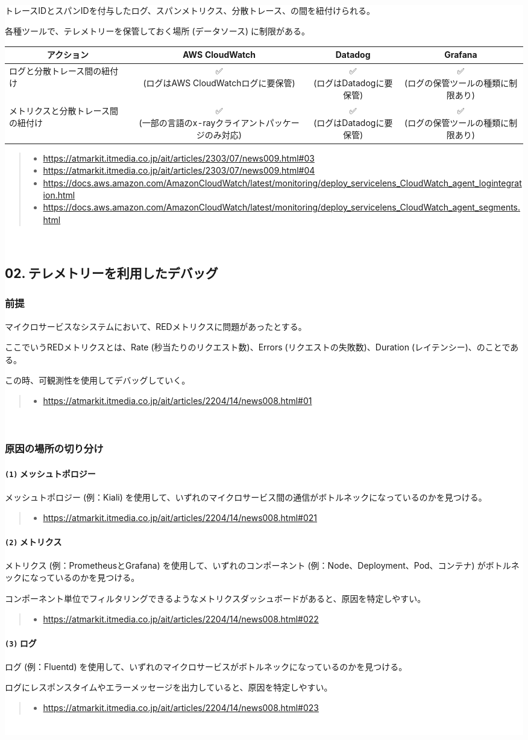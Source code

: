 トレースIDとスパンIDを付与したログ、スパンメトリクス、分散トレース、の間を紐付けられる。

各種ツールで、テレメトリーを保管しておく場所 (データソース) に制限がある。

| アクション                         |                     AWS CloudWatch                      |            Datadog            |                 Grafana                  |
| ---------------------------------- | :-----------------------------------------------------: | :---------------------------: | :--------------------------------------: |
| ログと分散トレース間の紐付け       |        ✅<br>(ログはAWS CloudWatchログに要保管)         | ✅<br>(ログはDatadogに要保管) | ✅<br>(ログの保管ツールの種類に制限あり) |
| メトリクスと分散トレース間の紐付け | ✅<br>(一部の言語のx-rayクライアントパッケージのみ対応) | ✅<br>(ログはDatadogに要保管) | ✅<br>(ログの保管ツールの種類に制限あり) |

> - https://atmarkit.itmedia.co.jp/ait/articles/2303/07/news009.html#03
> - https://atmarkit.itmedia.co.jp/ait/articles/2303/07/news009.html#04
> - https://docs.aws.amazon.com/AmazonCloudWatch/latest/monitoring/deploy_servicelens_CloudWatch_agent_logintegration.html
> - https://docs.aws.amazon.com/AmazonCloudWatch/latest/monitoring/deploy_servicelens_CloudWatch_agent_segments.html

<br>

## 02. テレメトリーを利用したデバッグ

### 前提

マイクロサービスなシステムにおいて、REDメトリクスに問題があったとする。

ここでいうREDメトリクスとは、Rate (秒当たりのリクエスト数)、Errors (リクエストの失敗数)、Duration (レイテンシー)、のことである。

この時、可観測性を使用してデバッグしていく。

> - https://atmarkit.itmedia.co.jp/ait/articles/2204/14/news008.html#01

<br>

### 原因の場所の切り分け

#### `(1)` メッシュトポロジー

メッシュトポロジー (例：Kiali) を使用して、いずれのマイクロサービス間の通信がボトルネックになっているのかを見つける。

> - https://atmarkit.itmedia.co.jp/ait/articles/2204/14/news008.html#021

#### `(2)` メトリクス

メトリクス (例：PrometheusとGrafana) を使用して、いずれのコンポーネント (例：Node、Deployment、Pod、コンテナ) がボトルネックになっているのかを見つける。

コンポーネント単位でフィルタリングできるようなメトリクスダッシュボードがあると、原因を特定しやすい。

> - https://atmarkit.itmedia.co.jp/ait/articles/2204/14/news008.html#022

#### `(3)` ログ

ログ (例：Fluentd) を使用して、いずれのマイクロサービスがボトルネックになっているのかを見つける。

ログにレスポンスタイムやエラーメッセージを出力していると、原因を特定しやすい。

> - https://atmarkit.itmedia.co.jp/ait/articles/2204/14/news008.html#023

<br>
